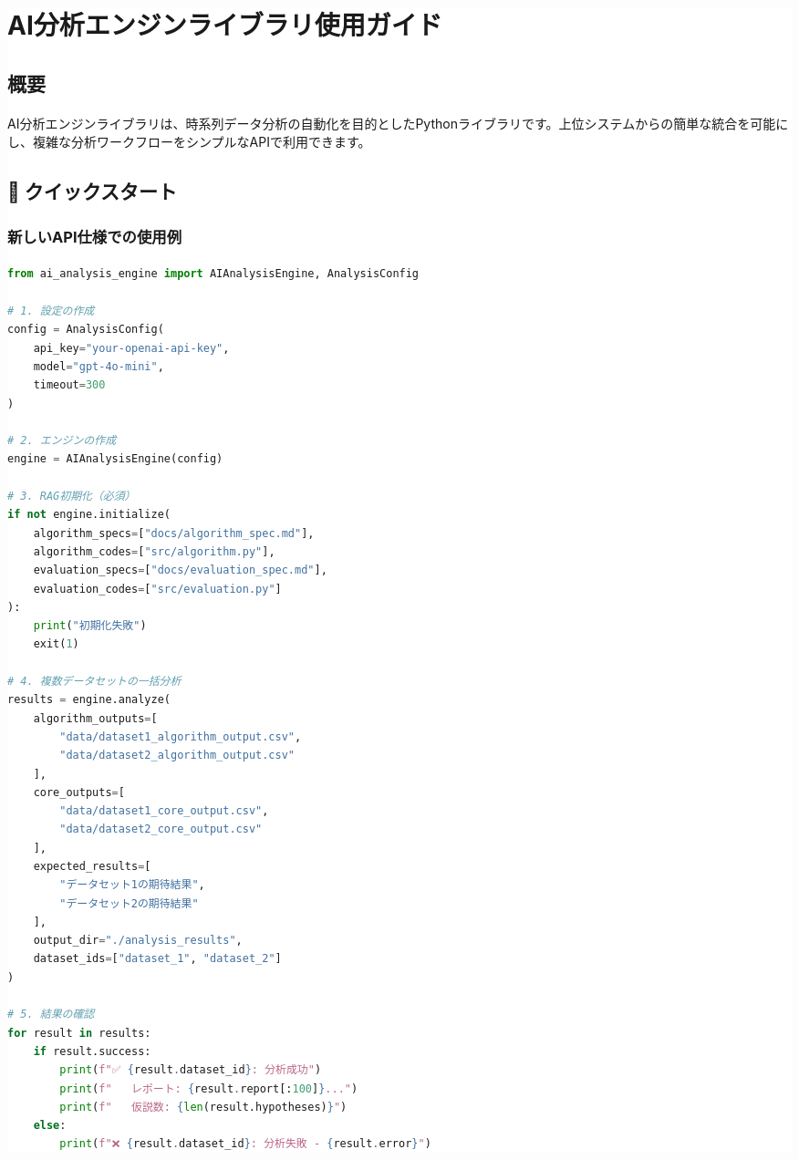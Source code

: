 # AI分析エンジンライブラリ使用ガイド

## 概要

AI分析エンジンライブラリは、時系列データ分析の自動化を目的としたPythonライブラリです。上位システムからの簡単な統合を可能にし、複雑な分析ワークフローをシンプルなAPIで利用できます。

## 🚀 クイックスタート

### 新しいAPI仕様での使用例

```python
from ai_analysis_engine import AIAnalysisEngine, AnalysisConfig

# 1. 設定の作成
config = AnalysisConfig(
    api_key="your-openai-api-key",
    model="gpt-4o-mini",
    timeout=300
)

# 2. エンジンの作成
engine = AIAnalysisEngine(config)

# 3. RAG初期化（必須）
if not engine.initialize(
    algorithm_specs=["docs/algorithm_spec.md"],
    algorithm_codes=["src/algorithm.py"],
    evaluation_specs=["docs/evaluation_spec.md"],
    evaluation_codes=["src/evaluation.py"]
):
    print("初期化失敗")
    exit(1)

# 4. 複数データセットの一括分析
results = engine.analyze(
    algorithm_outputs=[
        "data/dataset1_algorithm_output.csv",
        "data/dataset2_algorithm_output.csv"
    ],
    core_outputs=[
        "data/dataset1_core_output.csv",
        "data/dataset2_core_output.csv"
    ],
    expected_results=[
        "データセット1の期待結果",
        "データセット2の期待結果"
    ],
    output_dir="./analysis_results",
    dataset_ids=["dataset_1", "dataset_2"]
)

# 5. 結果の確認
for result in results:
    if result.success:
        print(f"✅ {result.dataset_id}: 分析成功")
        print(f"   レポート: {result.report[:100]}...")
        print(f"   仮説数: {len(result.hypotheses)}")
    else:
        print(f"❌ {result.dataset_id}: 分析失敗 - {result.error}")
```
